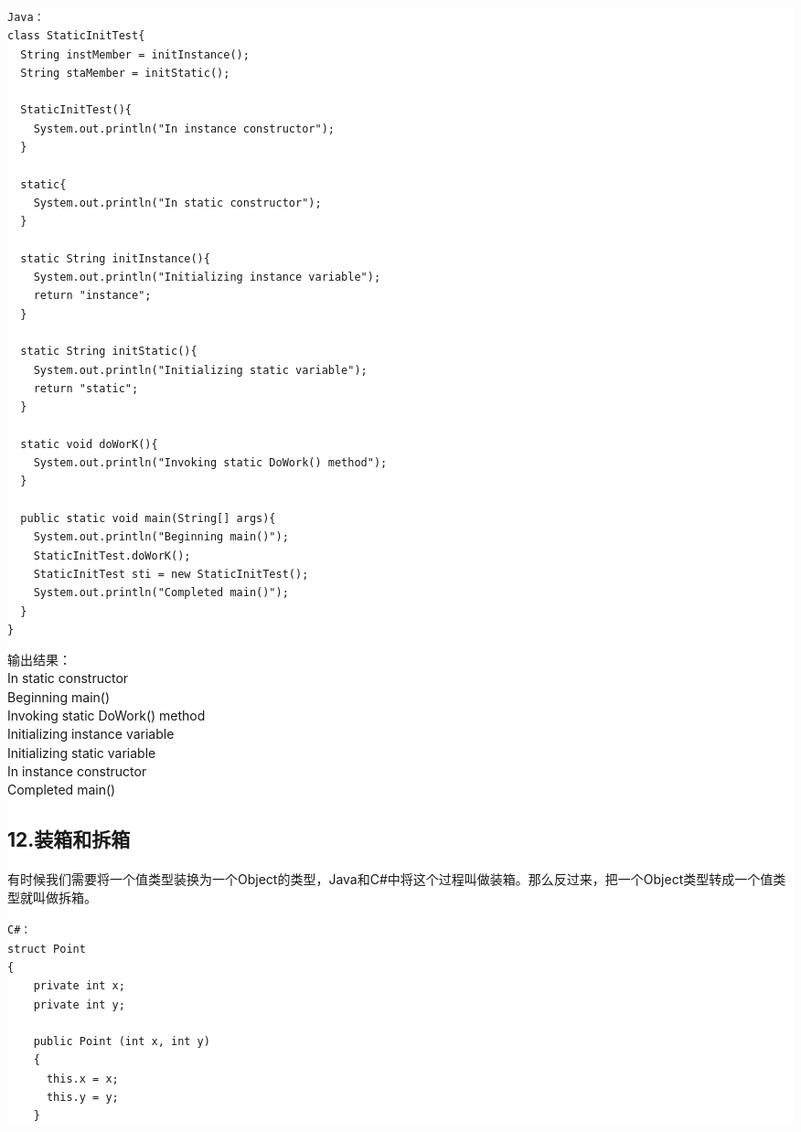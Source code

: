     Java：
    class StaticInitTest{
      String instMember = initInstance(); 
      String staMember = initStatic(); 

      StaticInitTest(){
        System.out.println("In instance constructor");
      }

      static{
        System.out.println("In static constructor");
      }

      static String initInstance(){
        System.out.println("Initializing instance variable");
        return "instance";
      }

      static String initStatic(){
        System.out.println("Initializing static variable");
        return "static";
      } 

      static void doWorK(){
        System.out.println("Invoking static DoWork() method");
      }

      public static void main(String[] args){
        System.out.println("Beginning main()");
        StaticInitTest.doWorK(); 
        StaticInitTest sti = new StaticInitTest(); 
        System.out.println("Completed main()");
      }
    }


输出结果：  
In static constructor  
Beginning main()  
Invoking static DoWork() method  
Initializing instance variable  
Initializing static variable  
In instance constructor  
Completed main()  

## 12.装箱和拆箱
有时候我们需要将一个值类型装换为一个Object的类型，Java和C#中将这个过程叫做装箱。那么反过来，把一个Object类型转成一个值类型就叫做拆箱。

    C#：
    struct Point
    {
        private int x; 
        private int y; 

        public Point (int x, int y)
        {
          this.x = x;
          this.y = y; 
        } 
        
